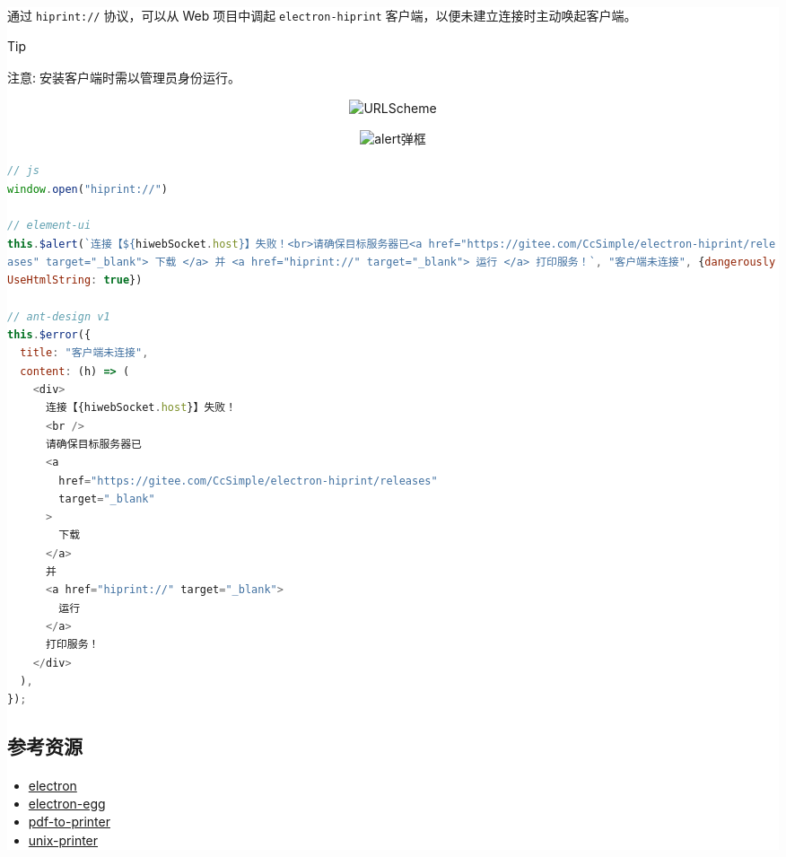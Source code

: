 通过 `hiprint://` 协议，可以从 Web 项目中调起 `electron-hiprint` 客户端，以便未建立连接时主动唤起客户端。

> [!TIP]
> 注意: 安装客户端时需以管理员身份运行。

<div align="center">

![URLScheme](./res/URLScheme.png)

![alert弹框](./res/URLScheme_tips.png)

</div>

```js
// js
window.open("hiprint://")

// element-ui
this.$alert(`连接【${hiwebSocket.host}】失败！<br>请确保目标服务器已<a href="https://gitee.com/CcSimple/electron-hiprint/releases" target="_blank"> 下载 </a> 并 <a href="hiprint://" target="_blank"> 运行 </a> 打印服务！`, "客户端未连接", {dangerouslyUseHtmlString: true})

// ant-design v1
this.$error({
  title: "客户端未连接",
  content: (h) => (
    <div>
      连接【{hiwebSocket.host}】失败！
      <br />
      请确保目标服务器已
      <a
        href="https://gitee.com/CcSimple/electron-hiprint/releases"
        target="_blank"
      >
        下载
      </a>
      并
      <a href="hiprint://" target="_blank">
        运行
      </a>
      打印服务！
    </div>
  ),
});
```

## 参考资源

- [electron](https://www.electronjs.org/zh/docs/latest/)
- [electron-egg](https://gitee.com/wallace5303/electron-egg/)
- [pdf-to-printer](https://github.com/artiebits/pdf-to-printer)
- [unix-printer](https://github.com/artiebits/unix-print)